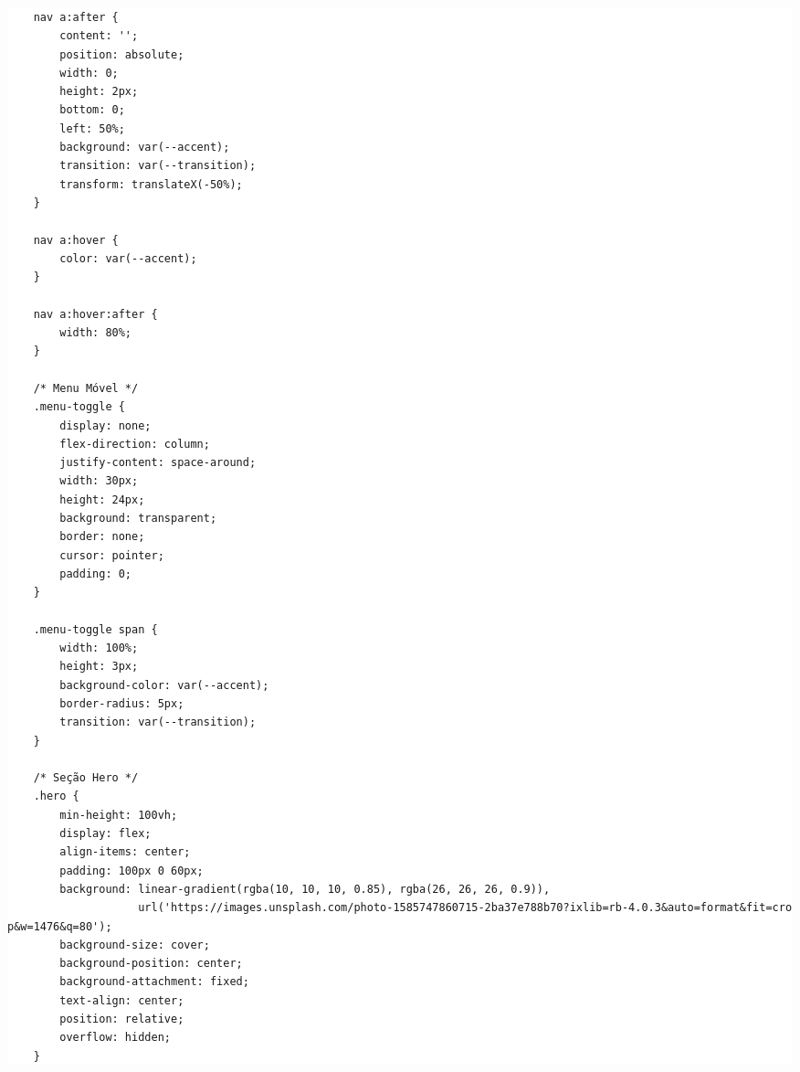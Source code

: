         nav a:after {
            content: '';
            position: absolute;
            width: 0;
            height: 2px;
            bottom: 0;
            left: 50%;
            background: var(--accent);
            transition: var(--transition);
            transform: translateX(-50%);
        }
        
        nav a:hover {
            color: var(--accent);
        }
        
        nav a:hover:after {
            width: 80%;
        }
        
        /* Menu Móvel */
        .menu-toggle {
            display: none;
            flex-direction: column;
            justify-content: space-around;
            width: 30px;
            height: 24px;
            background: transparent;
            border: none;
            cursor: pointer;
            padding: 0;
        }
        
        .menu-toggle span {
            width: 100%;
            height: 3px;
            background-color: var(--accent);
            border-radius: 5px;
            transition: var(--transition);
        }
        
        /* Seção Hero */
        .hero {
            min-height: 100vh;
            display: flex;
            align-items: center;
            padding: 100px 0 60px;
            background: linear-gradient(rgba(10, 10, 10, 0.85), rgba(26, 26, 26, 0.9)), 
                        url('https://images.unsplash.com/photo-1585747860715-2ba37e788b70?ixlib=rb-4.0.3&auto=format&fit=crop&w=1476&q=80');
            background-size: cover;
            background-position: center;
            background-attachment: fixed;
            text-align: center;
            position: relative;
            overflow: hidden;
        }
        